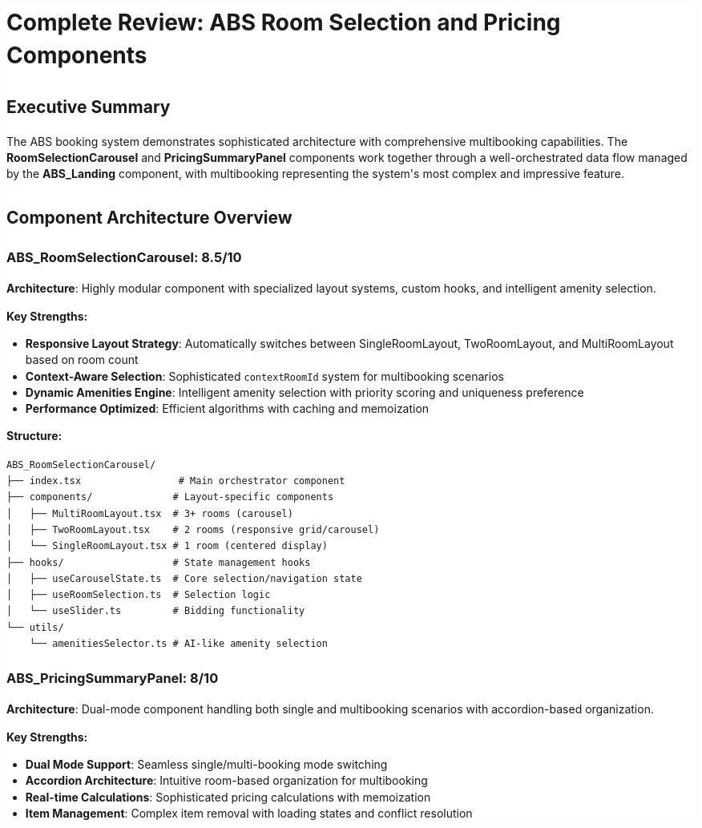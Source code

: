 # Complete Review: ABS Room Selection and Pricing Components

## Executive Summary

The ABS booking system demonstrates sophisticated architecture with comprehensive multibooking capabilities. The **RoomSelectionCarousel** and **PricingSummaryPanel** components work together through a well-orchestrated data flow managed by the **ABS_Landing** component, with multibooking representing the system's most complex and impressive feature.

## Component Architecture Overview

### ABS_RoomSelectionCarousel: **8.5/10**
**Architecture**: Highly modular component with specialized layout systems, custom hooks, and intelligent amenity selection.

**Key Strengths:**
- **Responsive Layout Strategy**: Automatically switches between SingleRoomLayout, TwoRoomLayout, and MultiRoomLayout based on room count
- **Context-Aware Selection**: Sophisticated `contextRoomId` system for multibooking scenarios  
- **Dynamic Amenities Engine**: Intelligent amenity selection with priority scoring and uniqueness preference
- **Performance Optimized**: Efficient algorithms with caching and memoization

**Structure:**
```
ABS_RoomSelectionCarousel/
├── index.tsx                 # Main orchestrator component
├── components/              # Layout-specific components
│   ├── MultiRoomLayout.tsx  # 3+ rooms (carousel)
│   ├── TwoRoomLayout.tsx    # 2 rooms (responsive grid/carousel)
│   └── SingleRoomLayout.tsx # 1 room (centered display)
├── hooks/                   # State management hooks
│   ├── useCarouselState.ts  # Core selection/navigation state
│   ├── useRoomSelection.ts  # Selection logic
│   └── useSlider.ts         # Bidding functionality
└── utils/
    └── amenitiesSelector.ts # AI-like amenity selection
```

### ABS_PricingSummaryPanel: **8/10**
**Architecture**: Dual-mode component handling both single and multibooking scenarios with accordion-based organization.

**Key Strengths:**
- **Dual Mode Support**: Seamless single/multi-booking mode switching
- **Accordion Architecture**: Intuitive room-based organization for multibooking
- **Real-time Calculations**: Sophisticated pricing calculations with memoization
- **Item Management**: Complex item removal with loading states and conflict resolution
